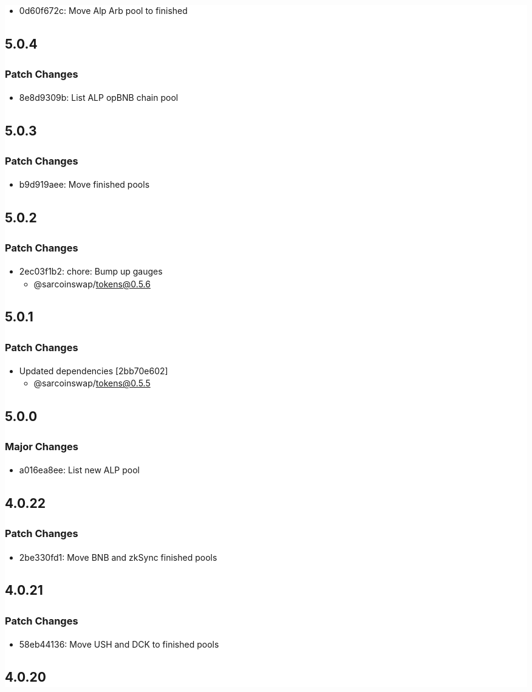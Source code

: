 - 0d60f672c: Move Alp Arb pool to finished

## 5.0.4

### Patch Changes

- 8e8d9309b: List ALP opBNB chain pool

## 5.0.3

### Patch Changes

- b9d919aee: Move finished pools

## 5.0.2

### Patch Changes

- 2ec03f1b2: chore: Bump up gauges
  - @sarcoinswap/tokens@0.5.6

## 5.0.1

### Patch Changes

- Updated dependencies [2bb70e602]
  - @sarcoinswap/tokens@0.5.5

## 5.0.0

### Major Changes

- a016ea8ee: List new ALP pool

## 4.0.22

### Patch Changes

- 2be330fd1: Move BNB and zkSync finished pools

## 4.0.21

### Patch Changes

- 58eb44136: Move USH and DCK to finished pools

## 4.0.20
